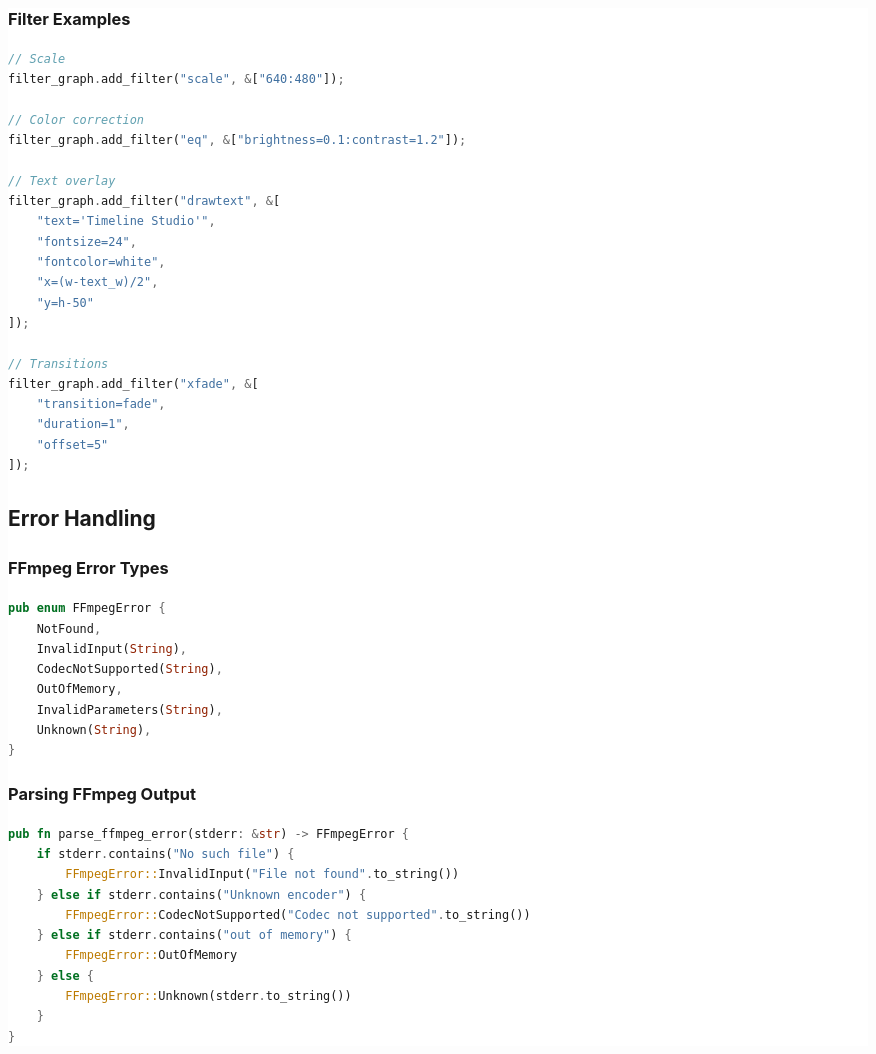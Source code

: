 ### Filter Examples

```rust
// Scale
filter_graph.add_filter("scale", &["640:480"]);

// Color correction
filter_graph.add_filter("eq", &["brightness=0.1:contrast=1.2"]);

// Text overlay
filter_graph.add_filter("drawtext", &[
    "text='Timeline Studio'",
    "fontsize=24",
    "fontcolor=white",
    "x=(w-text_w)/2",
    "y=h-50"
]);

// Transitions
filter_graph.add_filter("xfade", &[
    "transition=fade",
    "duration=1",
    "offset=5"
]);
```

## Error Handling

### FFmpeg Error Types

```rust
pub enum FFmpegError {
    NotFound,
    InvalidInput(String),
    CodecNotSupported(String),
    OutOfMemory,
    InvalidParameters(String),
    Unknown(String),
}
```

### Parsing FFmpeg Output

```rust
pub fn parse_ffmpeg_error(stderr: &str) -> FFmpegError {
    if stderr.contains("No such file") {
        FFmpegError::InvalidInput("File not found".to_string())
    } else if stderr.contains("Unknown encoder") {
        FFmpegError::CodecNotSupported("Codec not supported".to_string())
    } else if stderr.contains("out of memory") {
        FFmpegError::OutOfMemory
    } else {
        FFmpegError::Unknown(stderr.to_string())
    }
}
```
